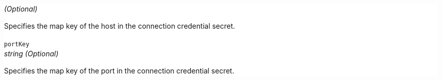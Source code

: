 </td>
<td>
<em>(Optional)</em>
<p>Specifies the map key of the host in the connection credential secret.</p>
</td>
</tr>
<tr>
<td>
<code>portKey</code><br/>
<em>
string
</em>
</td>
<td>
<em>(Optional)</em>
<p>Specifies the map key of the port in the connection credential secret.</p>
</td>

